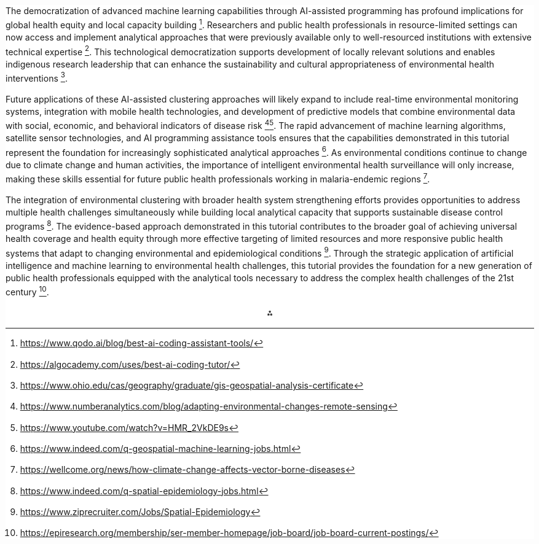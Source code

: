 The democratization of advanced machine learning capabilities through AI-assisted programming has profound implications for global health equity and local capacity building [^7]. Researchers and public health professionals in resource-limited settings can now access and implement analytical approaches that were previously available only to well-resourced institutions with extensive technical expertise [^13]. This technological democratization supports development of locally relevant solutions and enables indigenous research leadership that can enhance the sustainability and cultural appropriateness of environmental health interventions [^27].

Future applications of these AI-assisted clustering approaches will likely expand to include real-time environmental monitoring systems, integration with mobile health technologies, and development of predictive models that combine environmental data with social, economic, and behavioral indicators of disease risk [^21][^22]. The rapid advancement of machine learning algorithms, satellite sensor technologies, and AI programming assistance tools ensures that the capabilities demonstrated in this tutorial represent the foundation for increasingly sophisticated analytical approaches [^31]. As environmental conditions continue to change due to climate change and human activities, the importance of intelligent environmental health surveillance will only increase, making these skills essential for future public health professionals working in malaria-endemic regions [^20].

The integration of environmental clustering with broader health system strengthening efforts provides opportunities to address multiple health challenges simultaneously while building local analytical capacity that supports sustainable disease control programs [^25]. The evidence-based approach demonstrated in this tutorial contributes to the broader goal of achieving universal health coverage and health equity through more effective targeting of limited resources and more responsive public health systems that adapt to changing environmental and epidemiological conditions [^26]. Through the strategic application of artificial intelligence and machine learning to environmental health challenges, this tutorial provides the foundation for a new generation of public health professionals equipped with the analytical tools necessary to address the complex health challenges of the 21st century [^29].

<div style="text-align: center">⁂</div>

[^1]: https://pubmed.ncbi.nlm.nih.gov/36378293/

[^2]: https://developers.google.com/earth-engine/guides/machine-learning

[^3]: https://pmc.ncbi.nlm.nih.gov/articles/PMC10034574/

[^4]: https://pubmed.ncbi.nlm.nih.gov/38509529/

[^5]: https://pharmafeatures.com/power-of-unsupervised-learning-in-healthcare/

[^6]: https://www.evergrowingdev.com/p/how-to-use-chatgpt-for-learning-to

[^7]: https://www.qodo.ai/blog/best-ai-coding-assistant-tools/

[^8]: https://pmc.ncbi.nlm.nih.gov/articles/PMC7120538/

[^9]: https://pmc.ncbi.nlm.nih.gov/articles/PMC2686729/

[^10]: https://dges.carleton.ca/CUOSGwiki/index.php/Unsupervised_Classification_using_Google_Earth_Engine

[^11]: https://www.ninjatech.ai/product/ai-code-generator

[^12]: https://www.zdnet.com/article/how-to-use-chatgpt-to-write-code-and-my-top-trick-for-debugging-what-it-generates/

[^13]: https://algocademy.com/uses/best-ai-coding-tutor/

[^14]: https://rollbar.com/blog/how-to-debug-code-using-chatgpt/

[^15]: https://journals.lww.com/environepidem/fulltext/2018/09000/pollutant_composition_modification_of_the_effect.8.aspx

[^16]: https://ml-gis-service.com/index.php/2020/10/14/data-science-unsupervised-classification-of-satellite-images-with-k-means-algorithm/

[^17]: https://iwaponline.com/jwh/article/22/8/1527/103290/Reducing-sample-size-by-clustering-A-way-to-make

[^18]: https://pmc.ncbi.nlm.nih.gov/articles/PMC10300711/

[^19]: https://ui.adsabs.harvard.edu/abs/2018AGUFMGH24A..04A/abstract

[^20]: https://wellcome.org/news/how-climate-change-affects-vector-borne-diseases

[^21]: https://www.numberanalytics.com/blog/adapting-environmental-changes-remote-sensing

[^22]: https://www.youtube.com/watch?v=HMR_2VkDE9s

[^23]: https://developers.google.com/earth-engine/guides/classification

[^24]: https://blog.gishub.org/earth-engine-tutorial-32-machine-learning-with-earth-engine-supervised-classification

[^25]: https://www.indeed.com/q-spatial-epidemiology-jobs.html

[^26]: https://www.ziprecruiter.com/Jobs/Spatial-Epidemiology

[^27]: https://www.ohio.edu/cas/geography/graduate/gis-geospatial-analysis-certificate

[^28]: https://www.publichealth.columbia.edu/academics/degrees/master-science/environmental-health-data-science

[^29]: https://epiresearch.org/membership/ser-member-homepage/job-board/job-board-current-postings/

[^30]: http://scholarshipdb.net/spatial-epidemiology-scholarships

[^31]: https://www.indeed.com/q-geospatial-machine-learning-jobs.html

[^32]: https://www.linkedin.com/jobs/spatial-epidemiology-jobs

[^33]: https://careerservices.wvu.edu/jobs/oak-ridge-institute-for-science-and-education-dcph-a-deployment-environmental-health-and-remote-sensing-internship/

[^34]: https://www.lerner.ccf.org/news/article/?title=Cleveland+Clinic+successfully+applies+unsupervised+machine+learning+for+patient+subtyping+\&id=ec1852222847cff8c1ea099acba583bb743da40a

[^35]: lab5_ml_clustering_malaria_risk_tutorial.pdf

[^36]: https://www.liebertpub.com/doi/10.1089/vbz.2007.0154

[^37]: https://www.sciencedirect.com/science/article/pii/S1532046419302849

[^38]: https://www.owkin.com/a-z-of-ai-for-healthcare/unsupervised-vs-supervised-learning

[^39]: https://pmc.ncbi.nlm.nih.gov/articles/PMC8201719/


[^40]: https://www.nature.com/articles/s41598-019-51564-4
[^41]: https://www.sciencedirect.com/science/article/pii/S1471492221000556
[^42]: https://www.mdpi.com/2220-9964/13/2/33
[^43]: https://digitalcommons.unl.edu/cgi/viewcontent.cgi?article=1013\&context=calmitpapers
[^44]: https://courses.spatialthoughts.com/end-to-end-gee.html
[^45]: https://www.sciencedirect.com/science/article/pii/S1550742423001227
[^46]: https://www.youtube.com/watch?v=rImnDX-FD10
[^47]: https://www.reddit.com/r/learnpython/comments/1bgqq5y/using_chatgpt_to_learn_any_programming_language/
[^48]: https://chatgpt.com/g/g-vK4oPfjfp-coding-assistant
[^49]: https://chatgpt.com/g/g-WOATA9rAK-code-companion
[^50]: https://elmhurst.ecampus.com/learn-aiassisted-python-programming/bk/9781633437784
[^51]: https://www.bls.gov/oes/2023/may/oes191041.htm
[^52]: https://ppl-ai-code-interpreter-files.s3.amazonaws.com/web/direct-files/174e33b3c13118a1d7dda15ffe38d2eb/f90578e2-7161-4927-aea4-4995f30388fb/f1e92393.md
